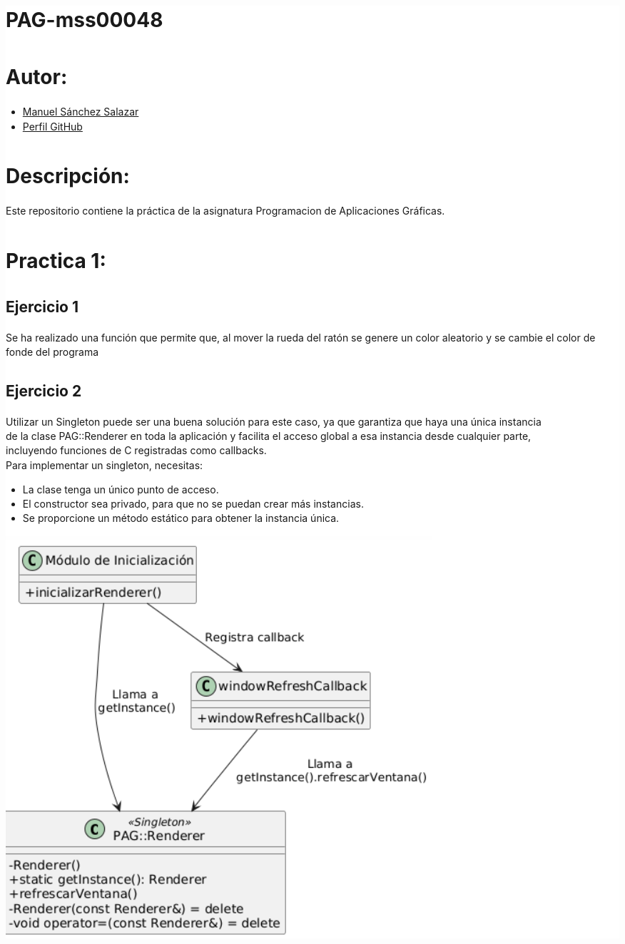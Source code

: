 # PAG-mss00048  
  
# Autor:  
- [Manuel Sánchez Salazar](mailto:mss00048@red.ujaen.es)  
- [Perfil GitHub](https://github.com/DRUBRoxas/PAG-mss00048)  
  
# Descripción:  
Este repositorio contiene la práctica de la asignatura Programacion de Aplicaciones Gráficas.  
  
# Practica 1:  
## Ejercicio 1  
Se ha realizado una función que permite que, al mover la rueda del ratón se genere un color aleatorio y se cambie el color de fonde del programa  
## Ejercicio 2  
Utilizar un Singleton puede ser una buena solución para este caso, ya que garantiza que haya una única instancia  
de la clase PAG::Renderer en toda la aplicación y facilita el acceso global a esa instancia desde cualquier parte,   
incluyendo funciones de C registradas como callbacks.  
Para implementar un singleton, necesitas:  
* La clase tenga un único punto de acceso.  
* El constructor sea privado, para que no se puedan crear más instancias.  
* Se proporcione un método estático para obtener la instancia única.  
  
  
![UMLSingleton.png](Assets/UMLSingleton.png)  
  